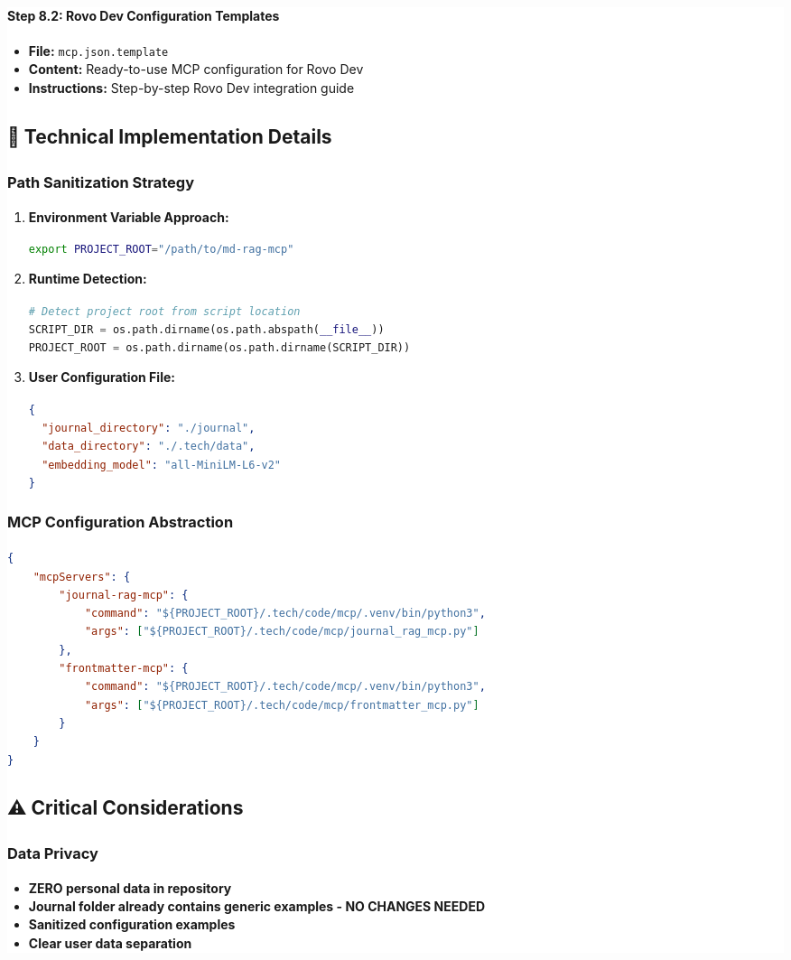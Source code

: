 #### Step 8.2: Rovo Dev Configuration Templates
- **File:** `mcp.json.template`
- **Content:** Ready-to-use MCP configuration for Rovo Dev
- **Instructions:** Step-by-step Rovo Dev integration guide

## 🔧 Technical Implementation Details

### Path Sanitization Strategy
1. **Environment Variable Approach:**
   ```bash
   export PROJECT_ROOT="/path/to/md-rag-mcp"
   ```

2. **Runtime Detection:**
   ```python
   # Detect project root from script location
   SCRIPT_DIR = os.path.dirname(os.path.abspath(__file__))
   PROJECT_ROOT = os.path.dirname(os.path.dirname(SCRIPT_DIR))
   ```

3. **User Configuration File:**
   ```json
   {
     "journal_directory": "./journal",
     "data_directory": "./.tech/data",
     "embedding_model": "all-MiniLM-L6-v2"
   }
   ```

### MCP Configuration Abstraction
```json
{
    "mcpServers": {
        "journal-rag-mcp": {
            "command": "${PROJECT_ROOT}/.tech/code/mcp/.venv/bin/python3",
            "args": ["${PROJECT_ROOT}/.tech/code/mcp/journal_rag_mcp.py"]
        },
        "frontmatter-mcp": {
            "command": "${PROJECT_ROOT}/.tech/code/mcp/.venv/bin/python3",
            "args": ["${PROJECT_ROOT}/.tech/code/mcp/frontmatter_mcp.py"]
        }
    }
}
```

## ⚠️ Critical Considerations

### Data Privacy
- **ZERO personal data in repository**
- **Journal folder already contains generic examples - NO CHANGES NEEDED**
- **Sanitized configuration examples**
- **Clear user data separation**
